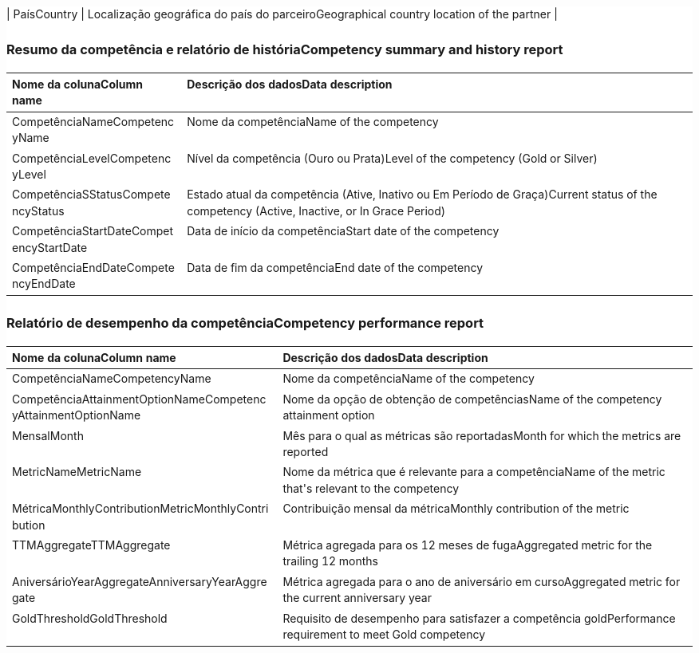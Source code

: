 | <span data-ttu-id="9f1a0-552">País</span><span class="sxs-lookup"><span data-stu-id="9f1a0-552">Country</span></span> | <span data-ttu-id="9f1a0-553">Localização geográfica do país do parceiro</span><span class="sxs-lookup"><span data-stu-id="9f1a0-553">Geographical country location of the partner</span></span> | 

### <a name="competency-summary-and-history-report"></a><span data-ttu-id="9f1a0-554">**Resumo da competência e relatório de história**</span><span class="sxs-lookup"><span data-stu-id="9f1a0-554">**Competency summary and history report**</span></span>

| <span data-ttu-id="9f1a0-555">Nome da coluna</span><span class="sxs-lookup"><span data-stu-id="9f1a0-555">Column name</span></span> | <span data-ttu-id="9f1a0-556">Descrição dos dados</span><span class="sxs-lookup"><span data-stu-id="9f1a0-556">Data description</span></span> | 
| :--------- | :--------- | 
| <span data-ttu-id="9f1a0-557">CompetênciaName</span><span class="sxs-lookup"><span data-stu-id="9f1a0-557">CompetencyName</span></span> | <span data-ttu-id="9f1a0-558">Nome da competência</span><span class="sxs-lookup"><span data-stu-id="9f1a0-558">Name of the competency</span></span> | 
| <span data-ttu-id="9f1a0-559">CompetênciaLevel</span><span class="sxs-lookup"><span data-stu-id="9f1a0-559">CompetencyLevel</span></span> | <span data-ttu-id="9f1a0-560">Nível da competência (Ouro ou Prata)</span><span class="sxs-lookup"><span data-stu-id="9f1a0-560">Level of the competency (Gold or Silver)</span></span> | 
| <span data-ttu-id="9f1a0-561">CompetênciaSStatus</span><span class="sxs-lookup"><span data-stu-id="9f1a0-561">CompetencyStatus</span></span> | <span data-ttu-id="9f1a0-562">Estado atual da competência (Ative, Inativo ou Em Período de Graça)</span><span class="sxs-lookup"><span data-stu-id="9f1a0-562">Current status of the competency (Active, Inactive, or In Grace Period)</span></span> | 
| <span data-ttu-id="9f1a0-563">CompetênciaStartDate</span><span class="sxs-lookup"><span data-stu-id="9f1a0-563">CompetencyStartDate</span></span> | <span data-ttu-id="9f1a0-564">Data de início da competência</span><span class="sxs-lookup"><span data-stu-id="9f1a0-564">Start date of the competency</span></span> | 
| <span data-ttu-id="9f1a0-565">CompetênciaEndDate</span><span class="sxs-lookup"><span data-stu-id="9f1a0-565">CompetencyEndDate</span></span> | <span data-ttu-id="9f1a0-566">Data de fim da competência</span><span class="sxs-lookup"><span data-stu-id="9f1a0-566">End date of the competency</span></span> | 

### <a name="competency-performance-report"></a><span data-ttu-id="9f1a0-567">**Relatório de desempenho da competência**</span><span class="sxs-lookup"><span data-stu-id="9f1a0-567">**Competency performance report**</span></span>

| <span data-ttu-id="9f1a0-568">Nome da coluna</span><span class="sxs-lookup"><span data-stu-id="9f1a0-568">Column name</span></span> | <span data-ttu-id="9f1a0-569">Descrição dos dados</span><span class="sxs-lookup"><span data-stu-id="9f1a0-569">Data description</span></span> | 
| :--------- | :--------- | 
| <span data-ttu-id="9f1a0-570">CompetênciaName</span><span class="sxs-lookup"><span data-stu-id="9f1a0-570">CompetencyName</span></span> | <span data-ttu-id="9f1a0-571">Nome da competência</span><span class="sxs-lookup"><span data-stu-id="9f1a0-571">Name of the competency</span></span> | 
| <span data-ttu-id="9f1a0-572">CompetênciaAttainmentOptionName</span><span class="sxs-lookup"><span data-stu-id="9f1a0-572">CompetencyAttainmentOptionName</span></span> | <span data-ttu-id="9f1a0-573">Nome da opção de obtenção de competências</span><span class="sxs-lookup"><span data-stu-id="9f1a0-573">Name of the competency attainment option</span></span> | 
| <span data-ttu-id="9f1a0-574">Mensal</span><span class="sxs-lookup"><span data-stu-id="9f1a0-574">Month</span></span> | <span data-ttu-id="9f1a0-575">Mês para o qual as métricas são reportadas</span><span class="sxs-lookup"><span data-stu-id="9f1a0-575">Month for which the metrics are reported</span></span> | 
| <span data-ttu-id="9f1a0-576">MetricName</span><span class="sxs-lookup"><span data-stu-id="9f1a0-576">MetricName</span></span> | <span data-ttu-id="9f1a0-577">Nome da métrica que é relevante para a competência</span><span class="sxs-lookup"><span data-stu-id="9f1a0-577">Name of the metric that's relevant to the competency</span></span> | 
| <span data-ttu-id="9f1a0-578">MétricaMonthlyContribution</span><span class="sxs-lookup"><span data-stu-id="9f1a0-578">MetricMonthlyContribution</span></span> | <span data-ttu-id="9f1a0-579">Contribuição mensal da métrica</span><span class="sxs-lookup"><span data-stu-id="9f1a0-579">Monthly contribution of the metric</span></span> | 
| <span data-ttu-id="9f1a0-580">TTMAggregate</span><span class="sxs-lookup"><span data-stu-id="9f1a0-580">TTMAggregate</span></span> | <span data-ttu-id="9f1a0-581">Métrica agregada para os 12 meses de fuga</span><span class="sxs-lookup"><span data-stu-id="9f1a0-581">Aggregated metric for the trailing 12 months</span></span> | 
| <span data-ttu-id="9f1a0-582">AniversárioYearAggregate</span><span class="sxs-lookup"><span data-stu-id="9f1a0-582">AnniversaryYearAggregate</span></span> | <span data-ttu-id="9f1a0-583">Métrica agregada para o ano de aniversário em curso</span><span class="sxs-lookup"><span data-stu-id="9f1a0-583">Aggregated metric for the current anniversary year</span></span> | 
| <span data-ttu-id="9f1a0-584">GoldThreshold</span><span class="sxs-lookup"><span data-stu-id="9f1a0-584">GoldThreshold</span></span> | <span data-ttu-id="9f1a0-585">Requisito de desempenho para satisfazer a competência gold</span><span class="sxs-lookup"><span data-stu-id="9f1a0-585">Performance requirement to meet Gold competency</span></span> | 